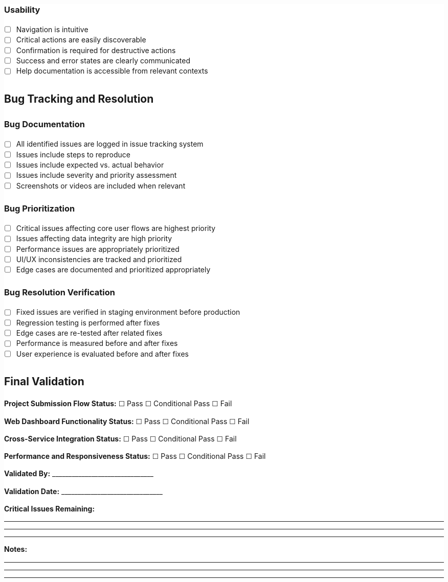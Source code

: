 ### Usability
- [ ] Navigation is intuitive
- [ ] Critical actions are easily discoverable
- [ ] Confirmation is required for destructive actions
- [ ] Success and error states are clearly communicated
- [ ] Help documentation is accessible from relevant contexts

## Bug Tracking and Resolution

### Bug Documentation
- [ ] All identified issues are logged in issue tracking system
- [ ] Issues include steps to reproduce
- [ ] Issues include expected vs. actual behavior
- [ ] Issues include severity and priority assessment
- [ ] Screenshots or videos are included when relevant

### Bug Prioritization
- [ ] Critical issues affecting core user flows are highest priority
- [ ] Issues affecting data integrity are high priority
- [ ] Performance issues are appropriately prioritized
- [ ] UI/UX inconsistencies are tracked and prioritized
- [ ] Edge cases are documented and prioritized appropriately

### Bug Resolution Verification
- [ ] Fixed issues are verified in staging environment before production
- [ ] Regression testing is performed after fixes
- [ ] Edge cases are re-tested after related fixes
- [ ] Performance is measured before and after fixes
- [ ] User experience is evaluated before and after fixes

## Final Validation

**Project Submission Flow Status:** ☐ Pass ☐ Conditional Pass ☐ Fail

**Web Dashboard Functionality Status:** ☐ Pass ☐ Conditional Pass ☐ Fail

**Cross-Service Integration Status:** ☐ Pass ☐ Conditional Pass ☐ Fail

**Performance and Responsiveness Status:** ☐ Pass ☐ Conditional Pass ☐ Fail

**Validated By:** _______________________________

**Validation Date:** _______________________________

**Critical Issues Remaining:**
_______________________________
_______________________________
_______________________________

**Notes:**
_______________________________
_______________________________
_______________________________
